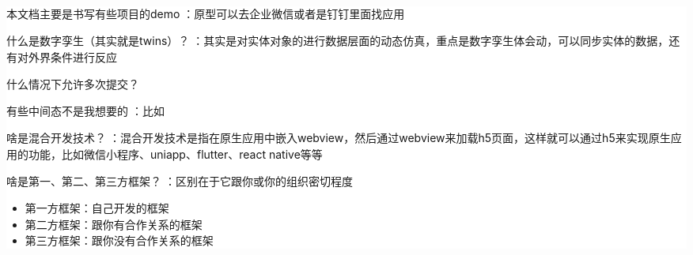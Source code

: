 本文档主要是书写有些项目的demo
：原型可以去企业微信或者是钉钉里面找应用

什么是数字孪生（其实就是twins）？
：其实是对实体对象的进行数据层面的动态仿真，重点是数字孪生体会动，可以同步实体的数据，还有对外界条件进行反应

什么情况下允许多次提交？

有些中间态不是我想要的
：比如

啥是混合开发技术？
：混合开发技术是指在原生应用中嵌入webview，然后通过webview来加载h5页面，这样就可以通过h5来实现原生应用的功能，比如微信小程序、uniapp、flutter、react native等等

啥是第一、第二、第三方框架？
：区别在于它跟你或你的组织密切程度

- 第一方框架：自己开发的框架
- 第二方框架：跟你有合作关系的框架
- 第三方框架：跟你没有合作关系的框架


